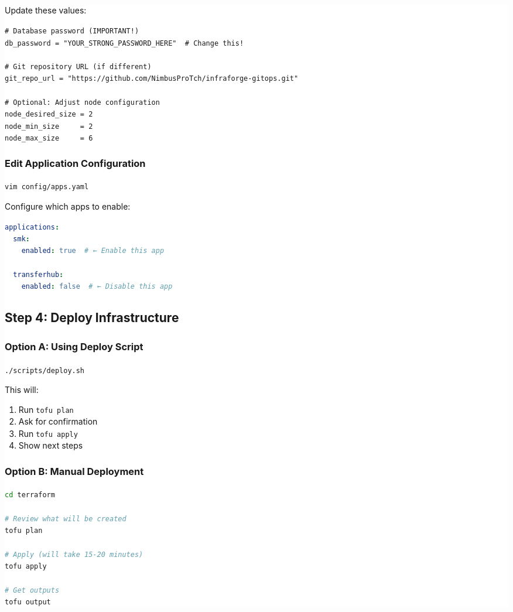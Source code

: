 Update these values:

```hcl
# Database password (IMPORTANT!)
db_password = "YOUR_STRONG_PASSWORD_HERE"  # Change this!

# Git repository URL (if different)
git_repo_url = "https://github.com/NimbusProTch/infraforge-gitops.git"

# Optional: Adjust node configuration
node_desired_size = 2
node_min_size     = 2
node_max_size     = 6
```

### Edit Application Configuration

```bash
vim config/apps.yaml
```

Configure which apps to enable:

```yaml
applications:
  smk:
    enabled: true  # ← Enable this app

  transferhub:
    enabled: false  # ← Disable this app
```

## Step 4: Deploy Infrastructure

### Option A: Using Deploy Script

```bash
./scripts/deploy.sh
```

This will:
1. Run `tofu plan`
2. Ask for confirmation
3. Run `tofu apply`
4. Show next steps

### Option B: Manual Deployment

```bash
cd terraform

# Review what will be created
tofu plan

# Apply (will take 15-20 minutes)
tofu apply

# Get outputs
tofu output
```
